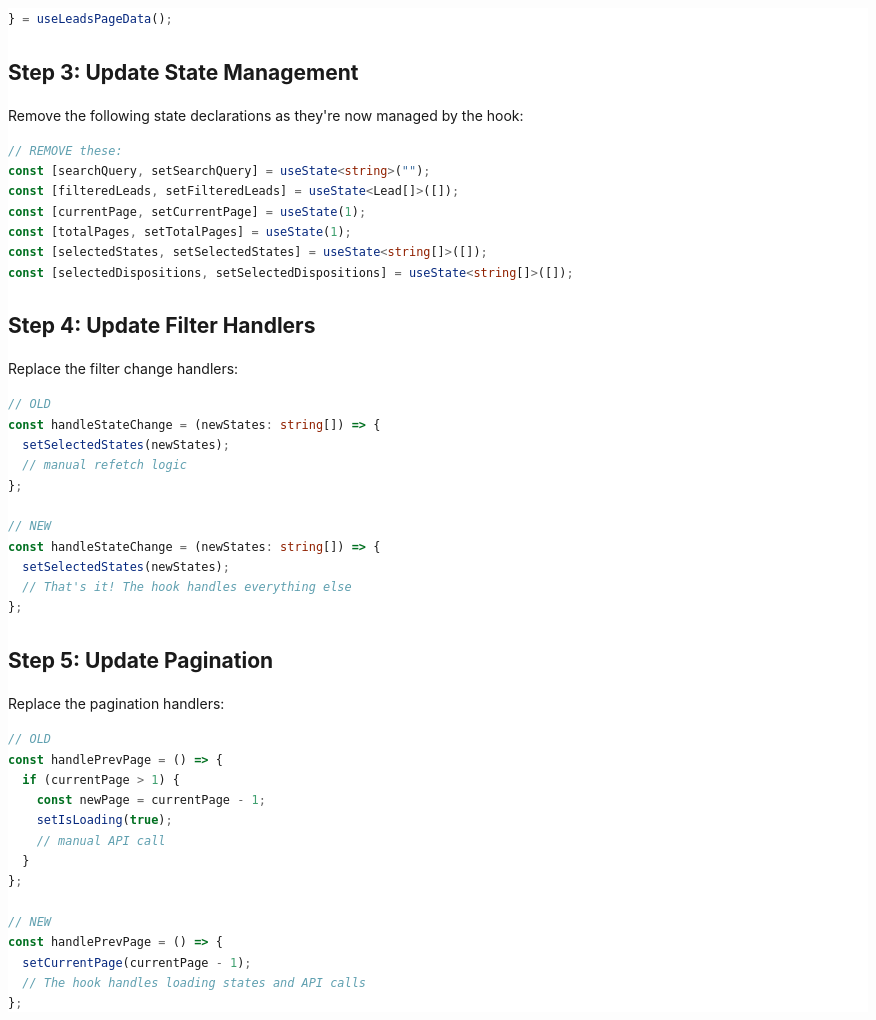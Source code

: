 ```typescript
} = useLeadsPageData();
```

## Step 3: Update State Management

Remove the following state declarations as they're now managed by the hook:

```typescript
// REMOVE these:
const [searchQuery, setSearchQuery] = useState<string>("");
const [filteredLeads, setFilteredLeads] = useState<Lead[]>([]);
const [currentPage, setCurrentPage] = useState(1);
const [totalPages, setTotalPages] = useState(1);
const [selectedStates, setSelectedStates] = useState<string[]>([]);
const [selectedDispositions, setSelectedDispositions] = useState<string[]>([]);
```

## Step 4: Update Filter Handlers

Replace the filter change handlers:

```typescript
// OLD
const handleStateChange = (newStates: string[]) => {
  setSelectedStates(newStates);
  // manual refetch logic
};

// NEW
const handleStateChange = (newStates: string[]) => {
  setSelectedStates(newStates);
  // That's it! The hook handles everything else
};
```

## Step 5: Update Pagination

Replace the pagination handlers:

```typescript
// OLD
const handlePrevPage = () => {
  if (currentPage > 1) {
    const newPage = currentPage - 1;
    setIsLoading(true);
    // manual API call
  }
};

// NEW
const handlePrevPage = () => {
  setCurrentPage(currentPage - 1);
  // The hook handles loading states and API calls
};
```
